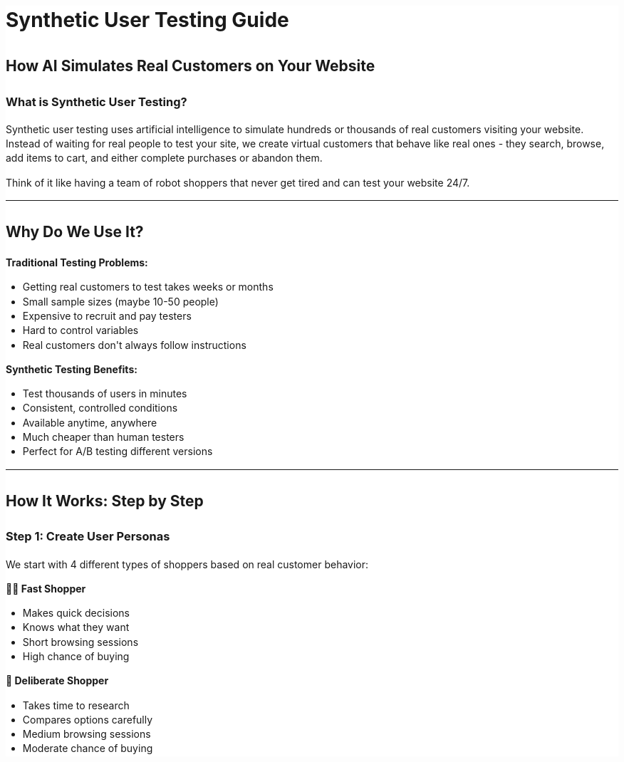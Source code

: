 # Synthetic User Testing Guide
## How AI Simulates Real Customers on Your Website

### What is Synthetic User Testing?

Synthetic user testing uses artificial intelligence to simulate hundreds or thousands of real customers visiting your website. Instead of waiting for real people to test your site, we create virtual customers that behave like real ones - they search, browse, add items to cart, and either complete purchases or abandon them.

Think of it like having a team of robot shoppers that never get tired and can test your website 24/7.

---

## Why Do We Use It?

**Traditional Testing Problems:**
- Getting real customers to test takes weeks or months
- Small sample sizes (maybe 10-50 people)
- Expensive to recruit and pay testers
- Hard to control variables
- Real customers don't always follow instructions

**Synthetic Testing Benefits:**
- Test thousands of users in minutes
- Consistent, controlled conditions
- Available anytime, anywhere
- Much cheaper than human testers
- Perfect for A/B testing different versions

---

## How It Works: Step by Step

### Step 1: Create User Personas
We start with 4 different types of shoppers based on real customer behavior:

**🏃‍♂️ Fast Shopper**
- Makes quick decisions
- Knows what they want
- Short browsing sessions
- High chance of buying

**🤔 Deliberate Shopper**
- Takes time to research
- Compares options carefully
- Medium browsing sessions
- Moderate chance of buying
